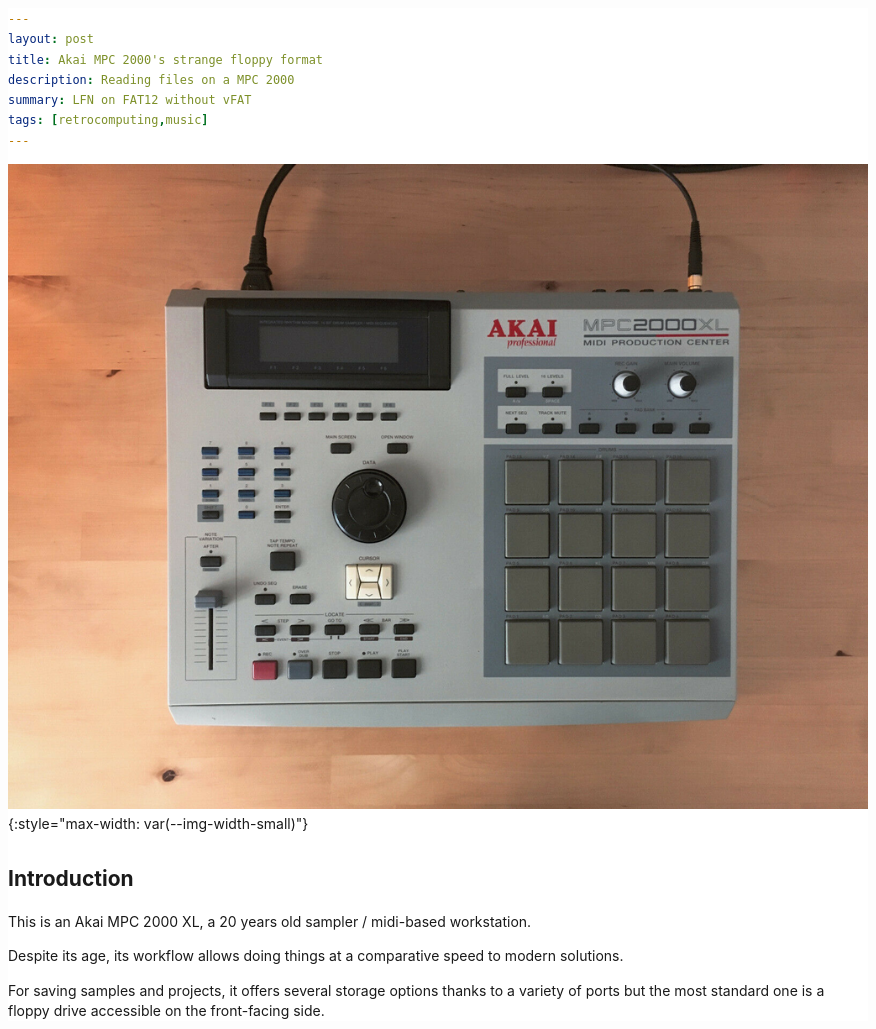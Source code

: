 ```yaml
---
layout: post
title: Akai MPC 2000's strange floppy format
description: Reading files on a MPC 2000
summary: LFN on FAT12 without vFAT
tags: [retrocomputing,music]
---
```


![mpc2k](/assets/img/mpc2k.jpg){:style="max-width: var(--img-width-small)"}


## Introduction

This is an Akai MPC 2000 XL, a 20 years old sampler / midi-based workstation.

Despite its age, its workflow allows doing things at a comparative speed to modern solutions.

For saving samples and projects, it offers several storage options thanks to a variety of ports but the most standard one is a floppy drive accessible on the front-facing side.


[^1]: Screenshot is Emacs with `hexl-mode`.
[^2]: Even though slightly scrambled.